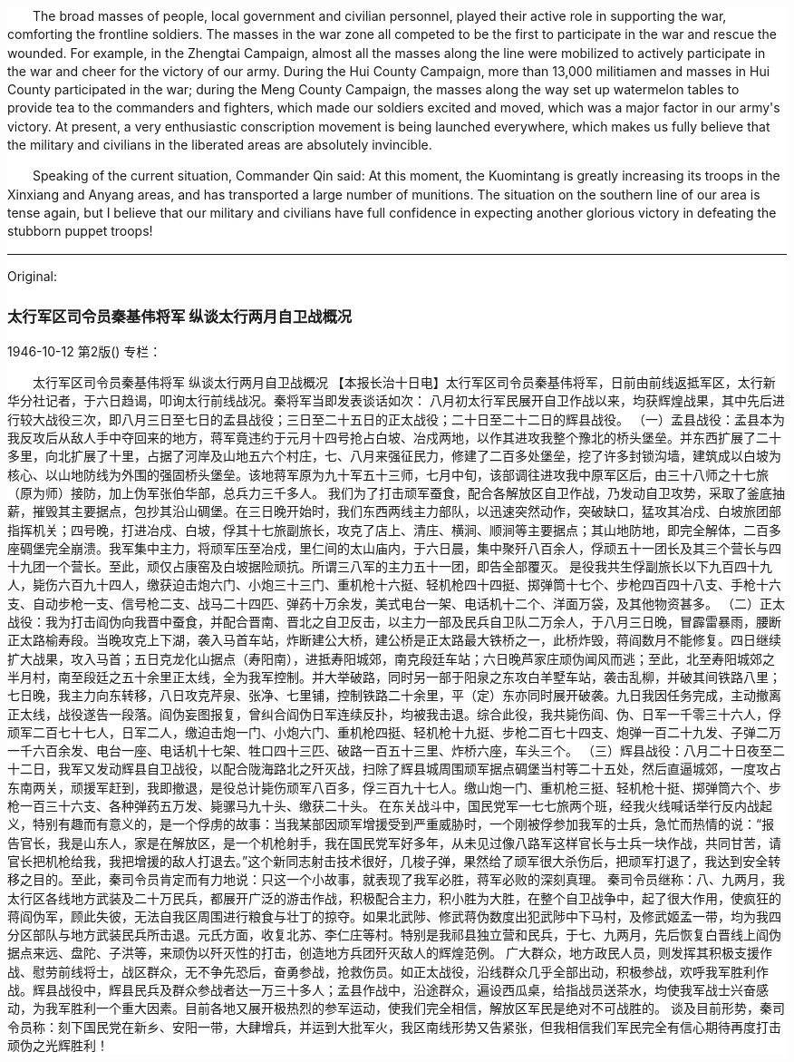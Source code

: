 　　The broad masses of people, local government and civilian personnel, played their active role in supporting the war, comforting the frontline soldiers. The masses in the war zone all competed to be the first to participate in the war and rescue the wounded. For example, in the Zhengtai Campaign, almost all the masses along the line were mobilized to actively participate in the war and cheer for the victory of our army. During the Hui County Campaign, more than 13,000 militiamen and masses in Hui County participated in the war; during the Meng County Campaign, the masses along the way set up watermelon tables to provide tea to the commanders and fighters, which made our soldiers excited and moved, which was a major factor in our army's victory. At present, a very enthusiastic conscription movement is being launched everywhere, which makes us fully believe that the military and civilians in the liberated areas are absolutely invincible.

　　Speaking of the current situation, Commander Qin said: At this moment, the Kuomintang is greatly increasing its troops in the Xinxiang and Anyang areas, and has transported a large number of munitions. The situation on the southern line of our area is tense again, but I believe that our military and civilians have full confidence in expecting another glorious victory in defeating the stubborn puppet troops!



<hr /> 

Original: 


### 太行军区司令员秦基伟将军  纵谈太行两月自卫战概况

1946-10-12
第2版()
专栏：

　　太行军区司令员秦基伟将军
    纵谈太行两月自卫战概况
    【本报长治十日电】太行军区司令员秦基伟将军，日前由前线返抵军区，太行新华分社记者，于六日趋谒，叩询太行前线战况。秦将军当即发表谈话如次：
    八月初太行军民展开自卫作战以来，均获辉煌战果，其中先后进行较大战役三次，即八月三日至七日的孟县战役；三日至二十五日的正太战役；二十日至二十二日的辉县战役。
    （一）孟县战役：孟县本为我反攻后从敌人手中夺回来的地方，蒋军竟违约于元月十四号抢占白坡、冶戍两地，以作其进攻我整个豫北的桥头堡垒。并东西扩展了二十多里，向北扩展了十里，占据了河岸及山地五六个村庄，七、八月来强征民力，修建了二百多处堡垒，挖了许多封锁沟墙，建筑成以白坡为核心、以山地防线为外围的强固桥头堡垒。该地蒋军原为九十军五十三师，七月中旬，该部调往进攻我中原军区后，由三十八师之十七旅（原为师）接防，加上伪军张伯华部，总兵力三千多人。
    我们为了打击顽军蚕食，配合各解放区自卫作战，乃发动自卫攻势，采取了釜底抽薪，摧毁其主要据点，包抄其沿山碉堡。在三日晚开始时，我们东西两线主力部队，以迅速突然动作，突破缺口，猛攻其冶戍、白坡旅团部指挥机关；四号晚，打进冶戍、白坡，俘其十七旅副旅长，攻克了店上、清庄、横涧、顺涧等主要据点；其山地防地，即完全解体，二百多座碉堡完全崩溃。我军集中主力，将顽军压至冶戍，里仁间的太山庙内，于六日晨，集中聚歼八百余人，俘顽五十一团长及其三个营长与四十九团一个营长。至此，顽仅占康窑及白坡据险顽抗。所谓三八军的主力五十一团，即告全部覆灭。
    是役我共生俘副旅长以下九百四十九人，毙伤六百九十四人，缴获迫击炮六门、小炮三十三门、重机枪十六挺、轻机枪四十四挺、掷弹筒十七个、步枪四百四十八支、手枪十六支、自动步枪一支、信号枪二支、战马二十四匹、弹药十万余发，美式电台一架、电话机十二个、洋面万袋，及其他物资甚多。
    （二）正太战役：我为打击阎伪向我晋中蚕食，并配合晋南、晋北之自卫反击，以主力一部及民兵自卫队二万余人，于八月三日晚，冒霹雷暴雨，腰断正太路榆寿段。当晚攻克上下湖，袭入马首车站，炸断建公大桥，建公桥是正太路最大铁桥之一，此桥炸毁，蒋阎数月不能修复。四日继续扩大战果，攻入马首；五日克龙化山据点（寿阳南），进抵寿阳城郊，南克段廷车站；六日晚芦家庄顽伪闻风而逃；至此，北至寿阳城郊之半月村，南至段廷之五十余里正太线，全为我军控制。并大举破路，同时另一部于阳泉之东攻白羊墅车站，袭击乱柳，并破其间铁路八里；七日晚，我主力向东转移，八日攻克芹泉、张净、七里铺，控制铁路二十余里，平（定）东亦同时展开破袭。九日我因任务完成，主动撤离正太线，战役遂告一段落。阎伪妄图报复，曾纠合阎伪日军连续反扑，均被我击退。综合此役，我共毙伤阎、伪、日军一千零三十六人，俘顽军二百七十七人，日军二人，缴迫击炮一门、小炮六门、重机枪四挺、轻机枪十九挺、步枪二百七十四支、炮弹一百二十九发、子弹二万一千六百余发、电台一座、电话机十七架、牲口四十三匹、破路一百五十三里、炸桥六座，车头三个。
    （三）辉县战役：八月二十日夜至二十二日，我军又发动辉县自卫战役，以配合陇海路北之歼灭战，扫除了辉县城周围顽军据点碉堡当村等二十五处，然后直逼城郊，一度攻占东南两关，顽援军赶到，我即撤退，是役总计毙伤顽军八百多，俘三百九十七人。缴山炮一门、重机枪三挺、轻机枪十挺、掷弹筒六个、步枪一百三十六支、各种弹药五万发、毙骡马九十头、缴获二十头。
    在东关战斗中，国民党军一七七旅两个班，经我火线喊话举行反内战起义，特别有趣而有意义的，是一个俘虏的故事：当我某部因顽军增援受到严重威胁时，一个刚被俘参加我军的士兵，急忙而热情的说：“报告官长，我是山东人，家是在解放区，是一个机枪射手，我在国民党军好多年，从未见过像八路军这样官长与士兵一块作战，共同甘苦，请官长把机枪给我，我把增援的敌人打退去。”这个新同志射击技术很好，几梭子弹，果然给了顽军很大杀伤后，把顽军打退了，我达到安全转移之目的。至此，秦司令员肯定而有力地说：只这一个小故事，就表现了我军必胜，蒋军必败的深刻真理。
    秦司令员继称：八、九两月，我太行区各线地方武装及二十万民兵，都展开广泛的游击作战，积极配合主力，积小胜为大胜，在整个自卫战争中，起了很大作用，使疯狂的蒋阎伪军，顾此失彼，无法自我区周围进行粮食与壮丁的掠夺。如果北武陟、修武蒋伪数度出犯武陟中下马村，及修武姬孟一带，均为我四分区部队与地方武装民兵所击退。元氏方面，收复北苏、李仁庄等村。特别是我祁县独立营和民兵，于七、九两月，先后恢复白晋线上阎伪据点来远、盘陀、子洪等，来顽伪以歼灭性的打击，创造地方兵团歼灭敌人的辉煌范例。
    广大群众，地方政民人员，则发挥其积极支援作战、慰劳前线将士，战区群众，无不争先恐后，奋勇参战，抢救伤员。如正太战役，沿线群众几乎全部出动，积极参战，欢呼我军胜利作战。辉县战役中，辉县民兵及群众参战者达一万三十多人；孟县作战中，沿途群众，遍设西瓜桌，给指战员送茶水，均使我军战士兴奋感动，为我军胜利一个重大因素。目前各地又展开极热烈的参军运动，使我们完全相信，解放区军民是绝对不可战胜的。
    谈及目前形势，秦司令员称：刻下国民党在新乡、安阳一带，大肆增兵，并运到大批军火，我区南线形势又告紧张，但我相信我们军民完全有信心期待再度打击顽伪之光辉胜利！
